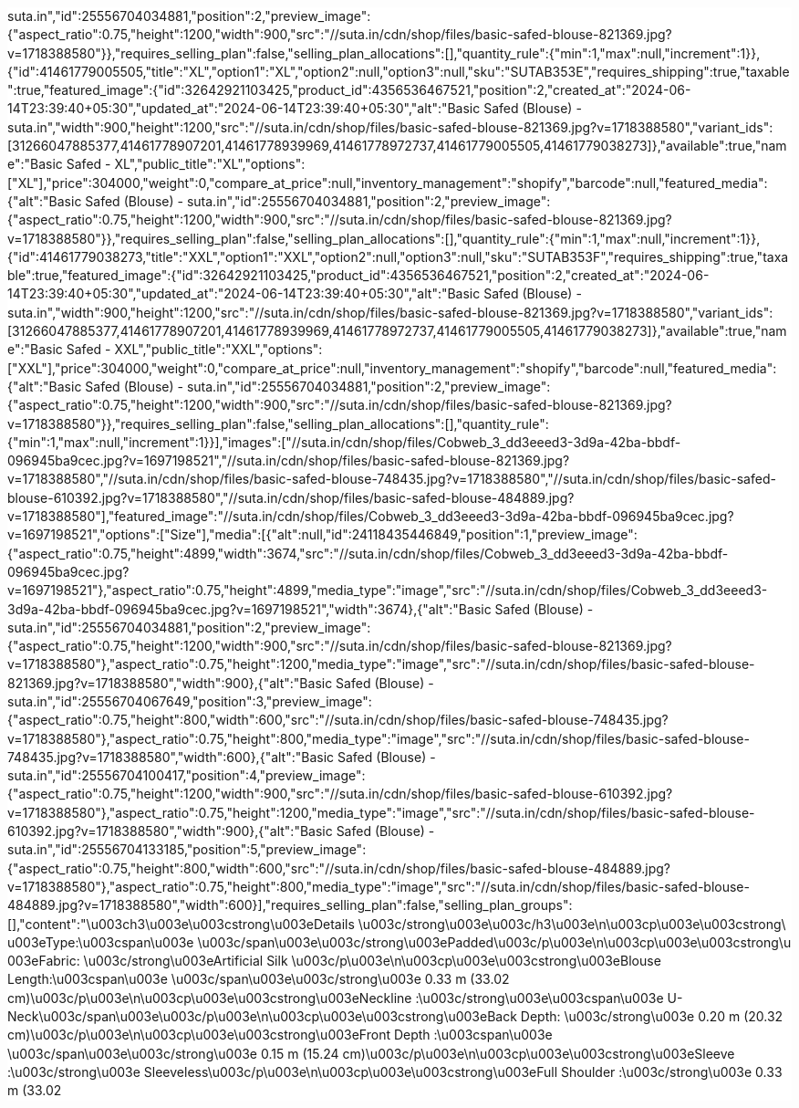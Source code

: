 suta.in","id":25556704034881,"position":2,"preview_image":{"aspect_ratio":0.75,"height":1200,"width":900,"src":"\/\/suta.in\/cdn\/shop\/files\/basic-safed-blouse-821369.jpg?v=1718388580"}},"requires_selling_plan":false,"selling_plan_allocations":[],"quantity_rule":{"min":1,"max":null,"increment":1}},{"id":41461779005505,"title":"XL","option1":"XL","option2":null,"option3":null,"sku":"SUTAB353E","requires_shipping":true,"taxable":true,"featured_image":{"id":32642921103425,"product_id":4356536467521,"position":2,"created_at":"2024-06-14T23:39:40+05:30","updated_at":"2024-06-14T23:39:40+05:30","alt":"Basic Safed (Blouse) - suta.in","width":900,"height":1200,"src":"\/\/suta.in\/cdn\/shop\/files\/basic-safed-blouse-821369.jpg?v=1718388580","variant_ids":[31266047885377,41461778907201,41461778939969,41461778972737,41461779005505,41461779038273]},"available":true,"name":"Basic Safed - XL","public_title":"XL","options":["XL"],"price":304000,"weight":0,"compare_at_price":null,"inventory_management":"shopify","barcode":null,"featured_media":{"alt":"Basic Safed (Blouse) - suta.in","id":25556704034881,"position":2,"preview_image":{"aspect_ratio":0.75,"height":1200,"width":900,"src":"\/\/suta.in\/cdn\/shop\/files\/basic-safed-blouse-821369.jpg?v=1718388580"}},"requires_selling_plan":false,"selling_plan_allocations":[],"quantity_rule":{"min":1,"max":null,"increment":1}},{"id":41461779038273,"title":"XXL","option1":"XXL","option2":null,"option3":null,"sku":"SUTAB353F","requires_shipping":true,"taxable":true,"featured_image":{"id":32642921103425,"product_id":4356536467521,"position":2,"created_at":"2024-06-14T23:39:40+05:30","updated_at":"2024-06-14T23:39:40+05:30","alt":"Basic Safed (Blouse) - suta.in","width":900,"height":1200,"src":"\/\/suta.in\/cdn\/shop\/files\/basic-safed-blouse-821369.jpg?v=1718388580","variant_ids":[31266047885377,41461778907201,41461778939969,41461778972737,41461779005505,41461779038273]},"available":true,"name":"Basic Safed - XXL","public_title":"XXL","options":["XXL"],"price":304000,"weight":0,"compare_at_price":null,"inventory_management":"shopify","barcode":null,"featured_media":{"alt":"Basic Safed (Blouse) - suta.in","id":25556704034881,"position":2,"preview_image":{"aspect_ratio":0.75,"height":1200,"width":900,"src":"\/\/suta.in\/cdn\/shop\/files\/basic-safed-blouse-821369.jpg?v=1718388580"}},"requires_selling_plan":false,"selling_plan_allocations":[],"quantity_rule":{"min":1,"max":null,"increment":1}}],"images":["\/\/suta.in\/cdn\/shop\/files\/Cobweb_3_dd3eeed3-3d9a-42ba-bbdf-096945ba9cec.jpg?v=1697198521","\/\/suta.in\/cdn\/shop\/files\/basic-safed-blouse-821369.jpg?v=1718388580","\/\/suta.in\/cdn\/shop\/files\/basic-safed-blouse-748435.jpg?v=1718388580","\/\/suta.in\/cdn\/shop\/files\/basic-safed-blouse-610392.jpg?v=1718388580","\/\/suta.in\/cdn\/shop\/files\/basic-safed-blouse-484889.jpg?v=1718388580"],"featured_image":"\/\/suta.in\/cdn\/shop\/files\/Cobweb_3_dd3eeed3-3d9a-42ba-bbdf-096945ba9cec.jpg?v=1697198521","options":["Size"],"media":[{"alt":null,"id":24118435446849,"position":1,"preview_image":{"aspect_ratio":0.75,"height":4899,"width":3674,"src":"\/\/suta.in\/cdn\/shop\/files\/Cobweb_3_dd3eeed3-3d9a-42ba-bbdf-096945ba9cec.jpg?v=1697198521"},"aspect_ratio":0.75,"height":4899,"media_type":"image","src":"\/\/suta.in\/cdn\/shop\/files\/Cobweb_3_dd3eeed3-3d9a-42ba-bbdf-096945ba9cec.jpg?v=1697198521","width":3674},{"alt":"Basic Safed (Blouse) - suta.in","id":25556704034881,"position":2,"preview_image":{"aspect_ratio":0.75,"height":1200,"width":900,"src":"\/\/suta.in\/cdn\/shop\/files\/basic-safed-blouse-821369.jpg?v=1718388580"},"aspect_ratio":0.75,"height":1200,"media_type":"image","src":"\/\/suta.in\/cdn\/shop\/files\/basic-safed-blouse-821369.jpg?v=1718388580","width":900},{"alt":"Basic Safed (Blouse) - suta.in","id":25556704067649,"position":3,"preview_image":{"aspect_ratio":0.75,"height":800,"width":600,"src":"\/\/suta.in\/cdn\/shop\/files\/basic-safed-blouse-748435.jpg?v=1718388580"},"aspect_ratio":0.75,"height":800,"media_type":"image","src":"\/\/suta.in\/cdn\/shop\/files\/basic-safed-blouse-748435.jpg?v=1718388580","width":600},{"alt":"Basic Safed (Blouse) - suta.in","id":25556704100417,"position":4,"preview_image":{"aspect_ratio":0.75,"height":1200,"width":900,"src":"\/\/suta.in\/cdn\/shop\/files\/basic-safed-blouse-610392.jpg?v=1718388580"},"aspect_ratio":0.75,"height":1200,"media_type":"image","src":"\/\/suta.in\/cdn\/shop\/files\/basic-safed-blouse-610392.jpg?v=1718388580","width":900},{"alt":"Basic Safed (Blouse) - suta.in","id":25556704133185,"position":5,"preview_image":{"aspect_ratio":0.75,"height":800,"width":600,"src":"\/\/suta.in\/cdn\/shop\/files\/basic-safed-blouse-484889.jpg?v=1718388580"},"aspect_ratio":0.75,"height":800,"media_type":"image","src":"\/\/suta.in\/cdn\/shop\/files\/basic-safed-blouse-484889.jpg?v=1718388580","width":600}],"requires_selling_plan":false,"selling_plan_groups":[],"content":"\u003ch3\u003e\u003cstrong\u003eDetails \u003c\/strong\u003e\u003c\/h3\u003e\n\u003cp\u003e\u003cstrong\u003eType:\u003cspan\u003e \u003c\/span\u003e\u003c\/strong\u003ePadded\u003c\/p\u003e\n\u003cp\u003e\u003cstrong\u003eFabric: \u003c\/strong\u003eArtificial Silk \u003c\/p\u003e\n\u003cp\u003e\u003cstrong\u003eBlouse Length:\u003cspan\u003e \u003c\/span\u003e\u003c\/strong\u003e 0.33 m (33.02 cm)\u003c\/p\u003e\n\u003cp\u003e\u003cstrong\u003eNeckline :\u003c\/strong\u003e\u003cspan\u003e U- Neck\u003c\/span\u003e\u003c\/p\u003e\n\u003cp\u003e\u003cstrong\u003eBack Depth: \u003c\/strong\u003e 0.20 m (20.32 cm)\u003c\/p\u003e\n\u003cp\u003e\u003cstrong\u003eFront Depth :\u003cspan\u003e  \u003c\/span\u003e\u003c\/strong\u003e 0.15 m (15.24 cm)\u003c\/p\u003e\n\u003cp\u003e\u003cstrong\u003eSleeve :\u003c\/strong\u003e Sleeveless\u003c\/p\u003e\n\u003cp\u003e\u003cstrong\u003eFull Shoulder :\u003c\/strong\u003e 0.33 m (33.02